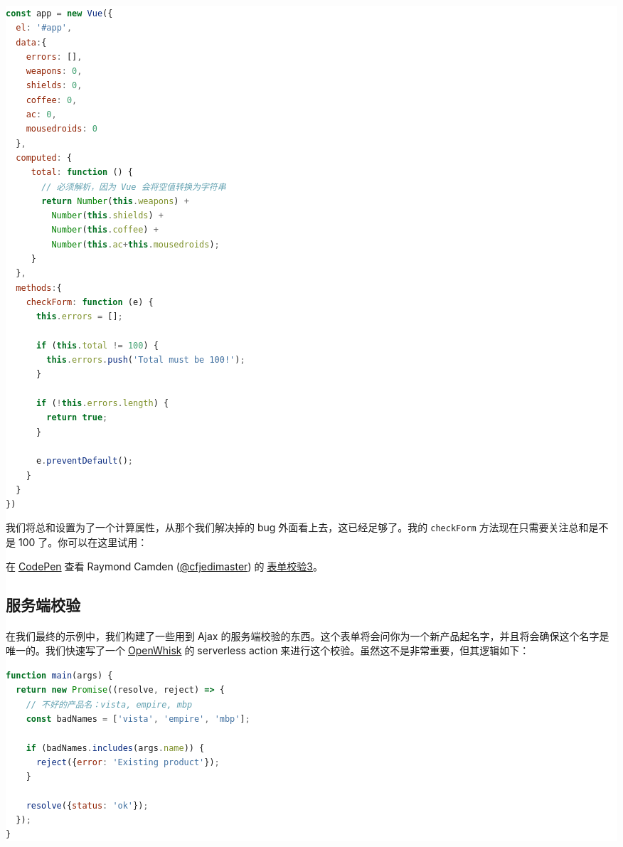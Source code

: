 ``` js
const app = new Vue({
  el: '#app',
  data:{
    errors: [],
    weapons: 0,
    shields: 0,
    coffee: 0,
    ac: 0,
    mousedroids: 0
  },
  computed: {
     total: function () {
       // 必须解析，因为 Vue 会将空值转换为字符串
       return Number(this.weapons) +
         Number(this.shields) +
         Number(this.coffee) +
         Number(this.ac+this.mousedroids);
     }
  },
  methods:{
    checkForm: function (e) {
      this.errors = [];

      if (this.total != 100) {
        this.errors.push('Total must be 100!');
      }

      if (!this.errors.length) {
        return true;
      }

      e.preventDefault();
    }
  }
})
```

我们将总和设置为了一个计算属性，从那个我们解决掉的 bug 外面看上去，这已经足够了。我的 `checkForm` 方法现在只需要关注总和是不是 100 了。你可以在这里试用：

<p data-height="265" data-theme-id="0" data-slug-hash="vWqGoy" data-default-tab="html,result" data-user="cfjedimaster" data-embed-version="2" data-pen-title="form validation 3" class="codepen">在 <a href="https://codepen.io">CodePen</a> 查看 Raymond Camden (<a href="https://codepen.io/cfjedimaster">@cfjedimaster</a>) 的 <a href="https://codepen.io/cfjedimaster/pen/vWqGoy/">表单校验3</a>。</p>
<script async src="https://production-assets.codepen.io/assets/embed/ei.js"></script>

## 服务端校验

在我们最终的示例中，我们构建了一些用到 Ajax 的服务端校验的东西。这个表单将会问你为一个新产品起名字，并且将会确保这个名字是唯一的。我们快速写了一个 [OpenWhisk](http://openwhisk.apache.org/) 的 serverless action 来进行这个校验。虽然这不是非常重要，但其逻辑如下：

``` js
function main(args) {
  return new Promise((resolve, reject) => {
    // 不好的产品名：vista, empire, mbp
    const badNames = ['vista', 'empire', 'mbp'];
    
    if (badNames.includes(args.name)) {
      reject({error: 'Existing product'});
    }
    
    resolve({status: 'ok'});
  });
}
```
